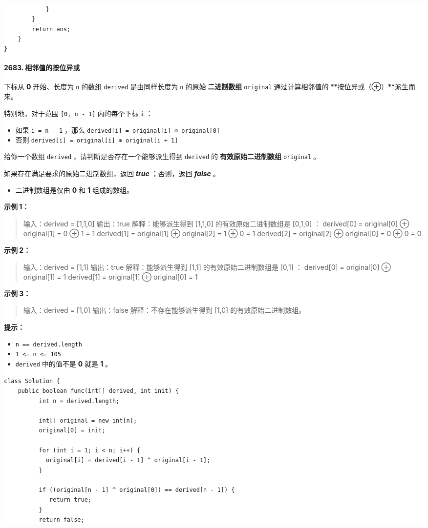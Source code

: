 ```
            }
        }
        return ans;
    }
}
```

#### [2683. 相邻值的按位异或](https://leetcode.cn/problems/neighboring-bitwise-xor/)

下标从 **0** 开始、长度为 `n` 的数组 `derived` 是由同样长度为 `n` 的原始 **二进制数组** `original` 通过计算相邻值的 **按位异或（⊕）**派生而来。

特别地，对于范围 `[0, n - 1]` 内的每个下标 `i` ：

- 如果 `i = n - 1` ，那么 `derived[i] = original[i] ⊕ original[0]`
- 否则 `derived[i] = original[i] ⊕ original[i + 1]`

给你一个数组 `derived` ，请判断是否存在一个能够派生得到 `derived` 的 **有效原始二进制数组** `original` 。

如果存在满足要求的原始二进制数组，返回 ***true*** ；否则，返回 ***false*** 。

- 二进制数组是仅由 **0** 和 **1** 组成的数组。

 

**示例 1：**

> 输入：derived = [1,1,0]
> 输出：true
> 解释：能够派生得到 [1,1,0] 的有效原始二进制数组是 [0,1,0] ：
> derived[0] = original[0] ⊕ original[1] = 0 ⊕ 1 = 1 
> derived[1] = original[1] ⊕ original[2] = 1 ⊕ 0 = 1
> derived[2] = original[2] ⊕ original[0] = 0 ⊕ 0 = 0

**示例 2：**

> 输入：derived = [1,1]
> 输出：true
> 解释：能够派生得到 [1,1] 的有效原始二进制数组是 [0,1] ：
> derived[0] = original[0] ⊕ original[1] = 1
> derived[1] = original[1] ⊕ original[0] = 1

**示例 3：**

> 输入：derived = [1,0]
> 输出：false
> 解释：不存在能够派生得到 [1,0] 的有效原始二进制数组。

 

**提示：**

- `n == derived.length`
- `1 <= n <= 105`
- `derived` 中的值不是 **0** 就是 **1** 。

```
class Solution {
    public boolean func(int[] derived, int init) {
          int n = derived.length;

          int[] original = new int[n];
          original[0] = init;

          for (int i = 1; i < n; i++) {
            original[i] = derived[i - 1] ^ original[i - 1];
          }

          if ((original[n - 1] ^ original[0]) == derived[n - 1]) {
             return true;
          } 
          return false;
```